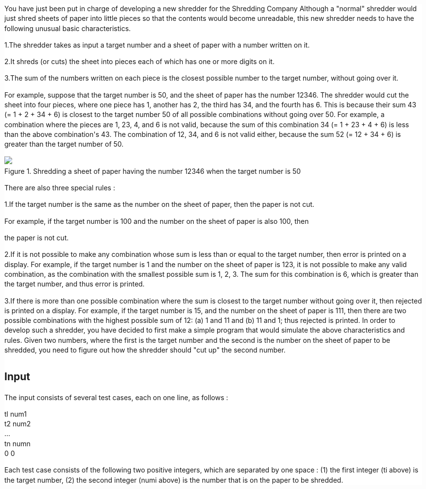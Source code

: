 You have just been put in charge of developing a new shredder for the Shredding Company Although a "normal" shredder would just shred sheets of paper into little pieces so that the contents would become unreadable, this new shredder needs to have the following unusual basic characteristics.  
  
1.The shredder takes as input a target number and a sheet of paper with a number written on it.  
  
2.It shreds (or cuts) the sheet into pieces each of which has one or more digits on it.  
  
3.The sum of the numbers written on each piece is the closest possible number to the target number, without going over it.  
  
For example, suppose that the target number is 50, and the sheet of paper has the number 12346. The shredder would cut the sheet into four pieces, where one piece has 1, another has 2, the third has 34, and the fourth has 6. This is because their sum 43 (= 1 + 2 + 34 + 6) is closest to the target number 50 of all possible combinations without going over 50. For example, a combination where the pieces are 1, 23, 4, and 6 is not valid, because the sum of this combination 34 (= 1 + 23 + 4 + 6) is less than the above combination's 43. The combination of 12, 34, and 6 is not valid either, because the sum 52 (= 12 + 34 + 6) is greater than the target number of 50.  

![](https://vj.csgrandeur.cn/945777e48ec1ab43c93d4ce8bb1def99?v=1695015001)  
Figure 1. Shredding a sheet of paper having the number 12346 when the target number is 50

There are also three special rules :  
  
1.If the target number is the same as the number on the sheet of paper, then the paper is not cut.  
  
For example, if the target number is 100 and the number on the sheet of paper is also 100, then  
  
the paper is not cut.  
  
2.If it is not possible to make any combination whose sum is less than or equal to the target number, then error is printed on a display. For example, if the target number is 1 and the number on the sheet of paper is 123, it is not possible to make any valid combination, as the combination with the smallest possible sum is 1, 2, 3. The sum for this combination is 6, which is greater than the target number, and thus error is printed.  
  
3.If there is more than one possible combination where the sum is closest to the target number without going over it, then rejected is printed on a display. For example, if the target number is 15, and the number on the sheet of paper is 111, then there are two possible combinations with the highest possible sum of 12: (a) 1 and 11 and (b) 11 and 1; thus rejected is printed. In order to develop such a shredder, you have decided to first make a simple program that would simulate the above characteristics and rules. Given two numbers, where the first is the target number and the second is the number on the sheet of paper to be shredded, you need to figure out how the shredder should "cut up" the second number.  
  

## Input

The input consists of several test cases, each on one line, as follows :  
  
tl num1  
t2 num2  
...  
tn numn  
0 0  
  
Each test case consists of the following two positive integers, which are separated by one space : (1) the first integer (ti above) is the target number, (2) the second integer (numi above) is the number that is on the paper to be shredded.  
  
